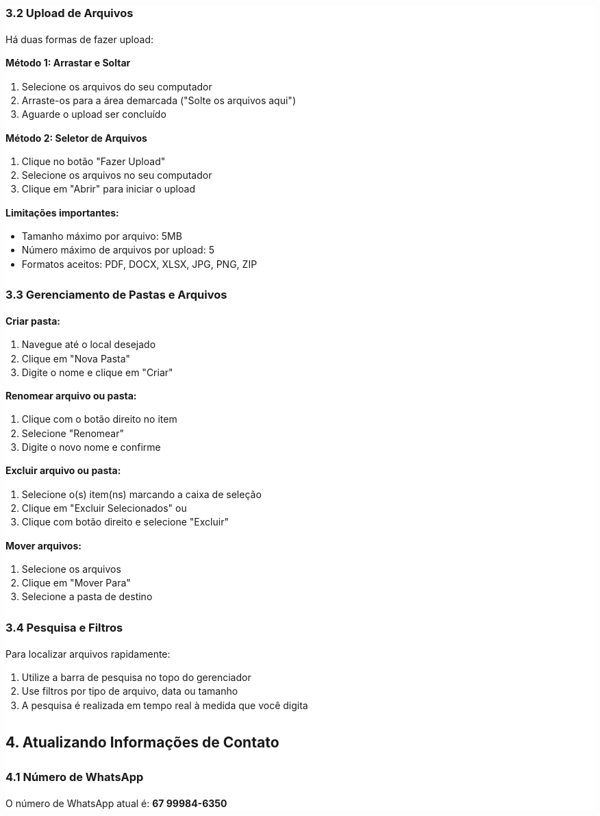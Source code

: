 ### 3.2 Upload de Arquivos

Há duas formas de fazer upload:

**Método 1: Arrastar e Soltar**
1. Selecione os arquivos do seu computador
2. Arraste-os para a área demarcada ("Solte os arquivos aqui")
3. Aguarde o upload ser concluído

**Método 2: Seletor de Arquivos**
1. Clique no botão "Fazer Upload"
2. Selecione os arquivos no seu computador
3. Clique em "Abrir" para iniciar o upload

**Limitações importantes:**
- Tamanho máximo por arquivo: 5MB
- Número máximo de arquivos por upload: 5
- Formatos aceitos: PDF, DOCX, XLSX, JPG, PNG, ZIP

### 3.3 Gerenciamento de Pastas e Arquivos

**Criar pasta:**
1. Navegue até o local desejado
2. Clique em "Nova Pasta"
3. Digite o nome e clique em "Criar"

**Renomear arquivo ou pasta:**
1. Clique com o botão direito no item
2. Selecione "Renomear"
3. Digite o novo nome e confirme

**Excluir arquivo ou pasta:**
1. Selecione o(s) item(ns) marcando a caixa de seleção
2. Clique em "Excluir Selecionados" ou
3. Clique com botão direito e selecione "Excluir"

**Mover arquivos:**
1. Selecione os arquivos
2. Clique em "Mover Para"
3. Selecione a pasta de destino

### 3.4 Pesquisa e Filtros

Para localizar arquivos rapidamente:
1. Utilize a barra de pesquisa no topo do gerenciador
2. Use filtros por tipo de arquivo, data ou tamanho
3. A pesquisa é realizada em tempo real à medida que você digita

## 4. Atualizando Informações de Contato

### 4.1 Número de WhatsApp

O número de WhatsApp atual é: **67 99984-6350**
